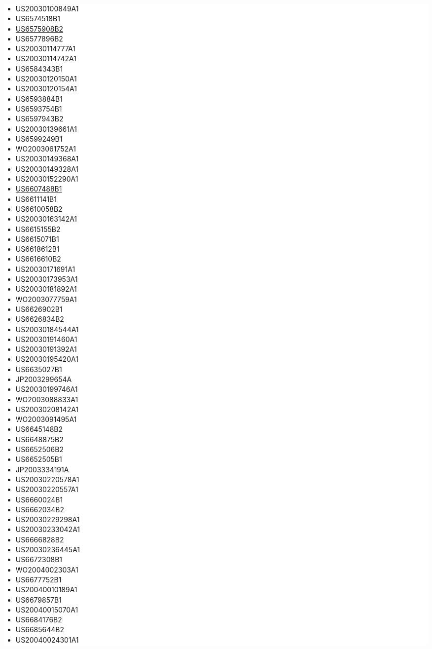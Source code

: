  * US20030100849A1
 * US6574518B1
 * [US6575908B2](US6575908B2.md)
 * US6577896B2
 * US20030114777A1
 * US20030114742A1
 * US6584343B1
 * US20030120150A1
 * US20030120154A1
 * US6593884B1
 * US6593754B1
 * US6597943B2
 * US20030139661A1
 * US6599249B1
 * WO2003061752A1
 * US20030149368A1
 * US20030149328A1
 * US20030152290A1
 * [US6607488B1](US6607488B1.md)
 * US6611141B1
 * US6610058B2
 * US20030163142A1
 * US6615155B2
 * US6615071B1
 * US6618612B1
 * US6616610B2
 * US20030171691A1
 * US20030173953A1
 * US20030181892A1
 * WO2003077759A1
 * US6626902B1
 * US6626834B2
 * US20030184544A1
 * US20030191460A1
 * US20030191392A1
 * US20030195420A1
 * US6635027B1
 * JP2003299654A
 * US20030199746A1
 * WO2003088833A1
 * US20030208142A1
 * WO2003091495A1
 * US6645148B2
 * US6648875B2
 * US6652506B2
 * US6652505B1
 * JP2003334191A
 * US20030220578A1
 * US20030220557A1
 * US6660024B1
 * US6662034B2
 * US20030229298A1
 * US20030233042A1
 * US6666828B2
 * US20030236445A1
 * US6672308B1
 * WO2004002303A1
 * US6677752B1
 * US20040010189A1
 * US6679857B1
 * US20040015070A1
 * US6684176B2
 * US6685644B2
 * US20040024301A1